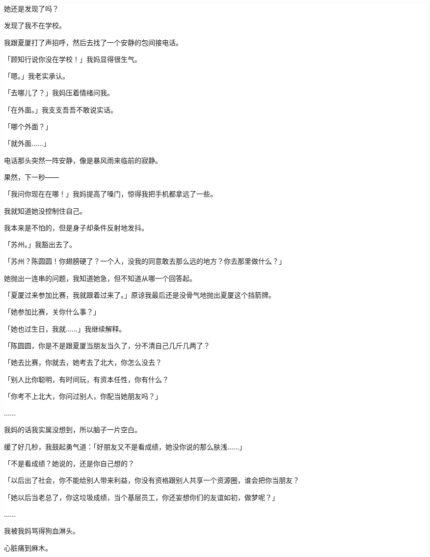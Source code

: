 她还是发现了吗？

发现了我不在学校。

我跟夏厦打了声招呼，然后去找了一个安静的包间接电话。

「顾知行说你没在学校！」我妈显得很生气。

「嗯。」我老实承认。

「去哪儿了？」我妈压着情绪问我。

「在外面。」我支支吾吾不敢说实话。

「哪个外面？」

「就外面……」

电话那头突然一阵安静，像是暴风雨来临前的寂静。

果然，下一秒——

「我问你现在在哪！」我妈提高了嗓门，惊得我把手机都拿远了一些。

我就知道她没控制住自己。

我本来是不怕的，但是身子却条件反射地发抖。

「苏州。」我豁出去了。

「苏州？陈圆圆！你翅膀硬了？一个人，没我的同意敢去那么远的地方？你去那里做什么？」

她抛出一连串的问题，我知道她急，但不知道从哪一个回答起。

「夏厦过来参加比赛，我就跟着过来了。」原谅我最后还是没骨气地抛出夏厦这个挡箭牌。

「她参加比赛，关你什么事？」

「她也过生日，我就……」我继续解释。

「陈圆圆，你是不是跟夏厦当朋友当久了，分不清自己几斤几两了？

「她去比赛，你就去，她考去了北大，你怎么没去？

「别人比你聪明，有时间玩，有资本任性，你有什么？

「你考不上北大，你问过别人，你配当她朋友吗？」

……

我妈的话我实属没想到，所以脑子一片空白。

缓了好几秒，我鼓起勇气道：「好朋友又不是看成绩，她没你说的那么肤浅……」

「不是看成绩？她说的，还是你自己想的？

「以后出了社会，你不能给别人带来利益，你没有资格跟别人共享一个资源圈，谁会把你当朋友？

「她以后当老总了，你这垃圾成绩，当个基层员工，你还妄想你们的友谊如初，做梦呢？」

……

我被我妈骂得狗血淋头。

心脏痛到麻木。
